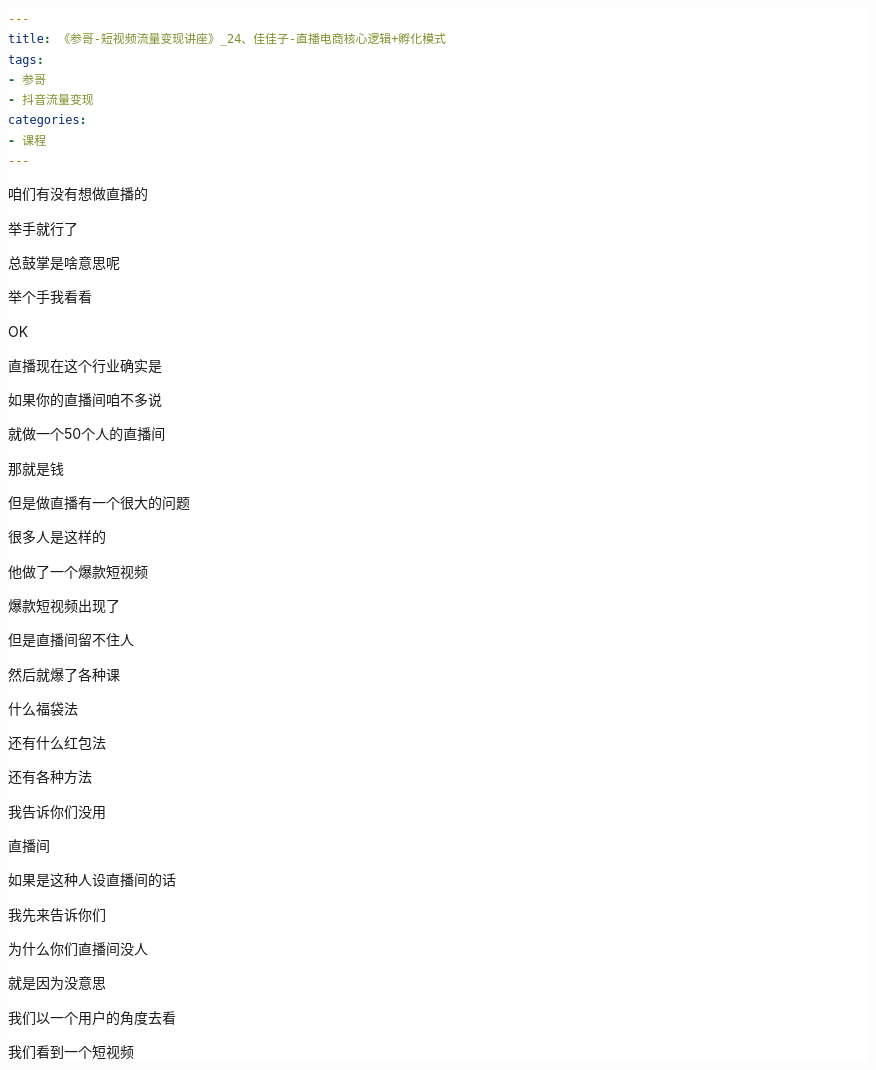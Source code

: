 ```yaml
---
title: 《参哥-短视频流量变现讲座》_24、佳佳子-直播电商核心逻辑+孵化模式
tags:
- 参哥
- 抖音流量变现
categories:
- 课程
---
```


﻿咱们有没有想做直播的

举手就行了

总鼓掌是啥意思呢

举个手我看看

OK

直播现在这个行业确实是

如果你的直播间咱不多说

就做一个50个人的直播间

那就是钱

但是做直播有一个很大的问题

很多人是这样的

他做了一个爆款短视频

爆款短视频出现了

但是直播间留不住人

然后就爆了各种课

什么福袋法

还有什么红包法

还有各种方法

我告诉你们没用

直播间

如果是这种人设直播间的话

我先来告诉你们

为什么你们直播间没人

就是因为没意思

我们以一个用户的角度去看

我们看到一个短视频
